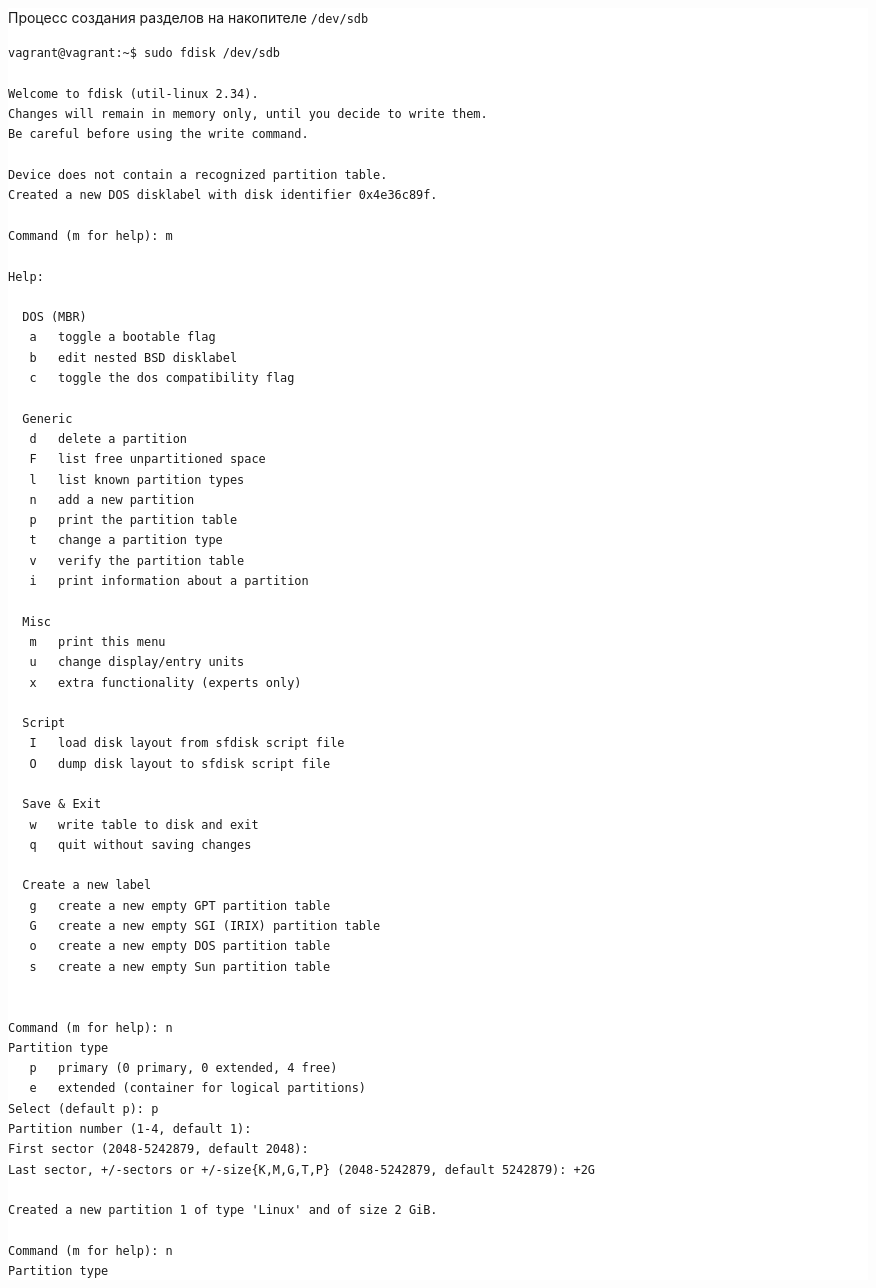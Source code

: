 Процесс создания разделов на накопителе `/dev/sdb`

```console
vagrant@vagrant:~$ sudo fdisk /dev/sdb

Welcome to fdisk (util-linux 2.34).
Changes will remain in memory only, until you decide to write them.
Be careful before using the write command.

Device does not contain a recognized partition table.
Created a new DOS disklabel with disk identifier 0x4e36c89f.

Command (m for help): m

Help:

  DOS (MBR)
   a   toggle a bootable flag
   b   edit nested BSD disklabel
   c   toggle the dos compatibility flag

  Generic
   d   delete a partition
   F   list free unpartitioned space
   l   list known partition types
   n   add a new partition
   p   print the partition table
   t   change a partition type
   v   verify the partition table
   i   print information about a partition

  Misc
   m   print this menu
   u   change display/entry units
   x   extra functionality (experts only)

  Script
   I   load disk layout from sfdisk script file
   O   dump disk layout to sfdisk script file

  Save & Exit
   w   write table to disk and exit
   q   quit without saving changes

  Create a new label
   g   create a new empty GPT partition table
   G   create a new empty SGI (IRIX) partition table
   o   create a new empty DOS partition table
   s   create a new empty Sun partition table


Command (m for help): n
Partition type
   p   primary (0 primary, 0 extended, 4 free)
   e   extended (container for logical partitions)
Select (default p): p
Partition number (1-4, default 1):
First sector (2048-5242879, default 2048):
Last sector, +/-sectors or +/-size{K,M,G,T,P} (2048-5242879, default 5242879): +2G

Created a new partition 1 of type 'Linux' and of size 2 GiB.

Command (m for help): n
Partition type
```